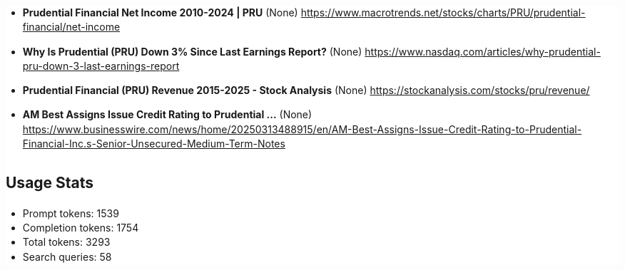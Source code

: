 - **Prudential Financial Net Income 2010-2024 | PRU** (None)
  https://www.macrotrends.net/stocks/charts/PRU/prudential-financial/net-income

- **Why Is Prudential (PRU) Down 3% Since Last Earnings Report?** (None)
  https://www.nasdaq.com/articles/why-prudential-pru-down-3-last-earnings-report

- **Prudential Financial (PRU) Revenue 2015-2025 - Stock Analysis** (None)
  https://stockanalysis.com/stocks/pru/revenue/

- **AM Best Assigns Issue Credit Rating to Prudential ...** (None)
  https://www.businesswire.com/news/home/20250313488915/en/AM-Best-Assigns-Issue-Credit-Rating-to-Prudential-Financial-Inc.s-Senior-Unsecured-Medium-Term-Notes

## Usage Stats

- Prompt tokens: 1539
- Completion tokens: 1754
- Total tokens: 3293
- Search queries: 58
